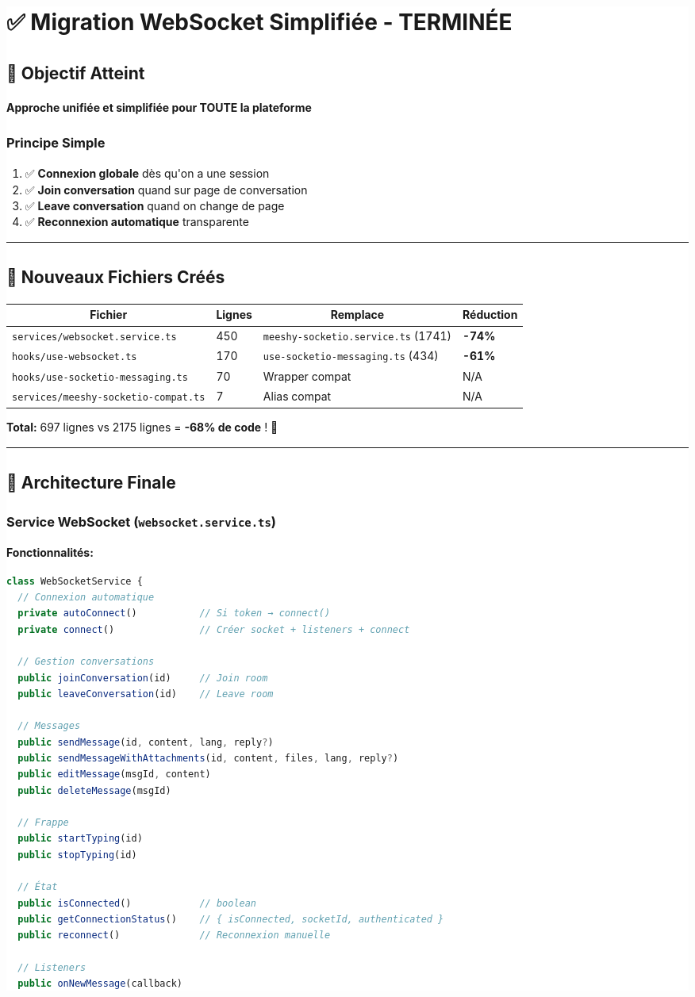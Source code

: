 # ✅ Migration WebSocket Simplifiée - TERMINÉE

## 🎯 Objectif Atteint

**Approche unifiée et simplifiée pour TOUTE la plateforme**

### Principe Simple
1. ✅ **Connexion globale** dès qu'on a une session
2. ✅ **Join conversation** quand sur page de conversation  
3. ✅ **Leave conversation** quand on change de page
4. ✅ **Reconnexion automatique** transparente

---

## 📁 Nouveaux Fichiers Créés

| Fichier | Lignes | Remplace | Réduction |
|---------|--------|----------|-----------|
| `services/websocket.service.ts` | 450 | `meeshy-socketio.service.ts` (1741) | **-74%** |
| `hooks/use-websocket.ts` | 170 | `use-socketio-messaging.ts` (434) | **-61%** |
| `hooks/use-socketio-messaging.ts` | 70 | Wrapper compat | N/A |
| `services/meeshy-socketio-compat.ts` | 7 | Alias compat | N/A |

**Total:** 697 lignes vs 2175 lignes = **-68% de code** ! 🎉

---

## 🔧 Architecture Finale

### Service WebSocket (`websocket.service.ts`)

**Fonctionnalités:**
```typescript
class WebSocketService {
  // Connexion automatique
  private autoConnect()           // Si token → connect()
  private connect()               // Créer socket + listeners + connect
  
  // Gestion conversations
  public joinConversation(id)     // Join room
  public leaveConversation(id)    // Leave room
  
  // Messages
  public sendMessage(id, content, lang, reply?)
  public sendMessageWithAttachments(id, content, files, lang, reply?)
  public editMessage(msgId, content)
  public deleteMessage(msgId)
  
  // Frappe
  public startTyping(id)
  public stopTyping(id)
  
  // État
  public isConnected()            // boolean
  public getConnectionStatus()    // { isConnected, socketId, authenticated }
  public reconnect()              // Reconnexion manuelle
  
  // Listeners
  public onNewMessage(callback)
```